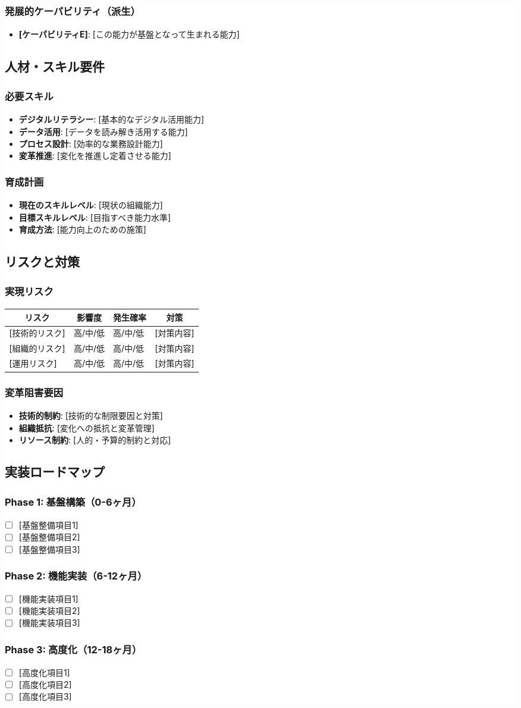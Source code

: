 ### 発展的ケーパビリティ（派生）
- **[ケーパビリティE]**: [この能力が基盤となって生まれる能力]

## 人材・スキル要件

### 必要スキル
- **デジタルリテラシー**: [基本的なデジタル活用能力]
- **データ活用**: [データを読み解き活用する能力]
- **プロセス設計**: [効率的な業務設計能力]
- **変革推進**: [変化を推進し定着させる能力]

### 育成計画
- **現在のスキルレベル**: [現状の組織能力]
- **目標スキルレベル**: [目指すべき能力水準]
- **育成方法**: [能力向上のための施策]

## リスクと対策

### 実現リスク
| リスク | 影響度 | 発生確率 | 対策 |
|--------|--------|---------|------|
| [技術的リスク] | 高/中/低 | 高/中/低 | [対策内容] |
| [組織的リスク] | 高/中/低 | 高/中/低 | [対策内容] |
| [運用リスク] | 高/中/低 | 高/中/低 | [対策内容] |

### 変革阻害要因
- **技術的制約**: [技術的な制限要因と対策]
- **組織抵抗**: [変化への抵抗と変革管理]
- **リソース制約**: [人的・予算的制約と対応]

## 実装ロードマップ

### Phase 1: 基盤構築（0-6ヶ月）
- [ ] [基盤整備項目1]
- [ ] [基盤整備項目2]
- [ ] [基盤整備項目3]

### Phase 2: 機能実装（6-12ヶ月）
- [ ] [機能実装項目1]
- [ ] [機能実装項目2]
- [ ] [機能実装項目3]

### Phase 3: 高度化（12-18ヶ月）
- [ ] [高度化項目1]
- [ ] [高度化項目2]
- [ ] [高度化項目3]
